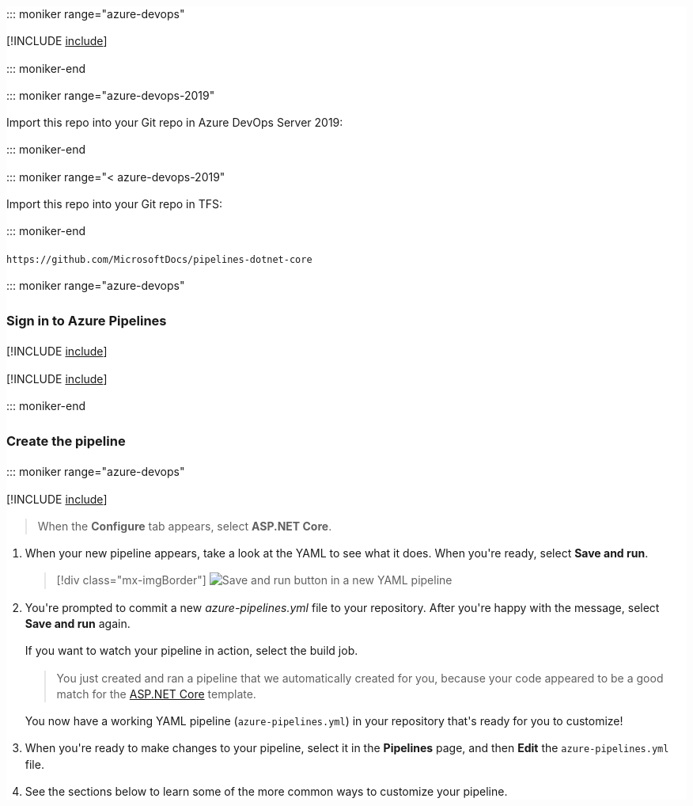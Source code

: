 ::: moniker range="azure-devops"

[!INCLUDE [include](includes/get-code-before-sample-repo.md)]

::: moniker-end

::: moniker range="azure-devops-2019"

Import this repo into your Git repo in Azure DevOps Server 2019:

::: moniker-end

::: moniker range="< azure-devops-2019"

Import this repo into your Git repo in TFS:

::: moniker-end

```
https://github.com/MicrosoftDocs/pipelines-dotnet-core
```

::: moniker range="azure-devops"

### Sign in to Azure Pipelines

[!INCLUDE [include](includes/sign-in-azure-pipelines.md)]

[!INCLUDE [include](includes/create-project.md)]

::: moniker-end

### Create the pipeline

::: moniker range="azure-devops"

[!INCLUDE [include](includes/create-pipeline-before-template-selected.md)]

> When the **Configure** tab appears, select **ASP.NET Core**.

1.  When your new pipeline appears, take a look at the YAML to see what it does. When you're ready, select **Save and run**.

    > [!div class="mx-imgBorder"]
    > ![Save and run button in a new YAML pipeline](media/save-and-run-button-new-yaml-pipeline.png)

2.  You're prompted to commit a new _azure-pipelines.yml_ file to your repository. After you're happy with the message, select **Save and run** again.

    If you want to watch your pipeline in action, select the build job.

    > You just created and ran a pipeline that we automatically created for you, because your code appeared to be a good match for the [ASP.NET Core](https://github.com/Microsoft/azure-pipelines-yaml/blob/master/templates/asp.net-core.yml) template.

    You now have a working YAML pipeline (`azure-pipelines.yml`) in your repository that's ready for you to customize!

3.  When you're ready to make changes to your pipeline, select it in the **Pipelines** page, and then **Edit** the `azure-pipelines.yml` file.

4.  See the sections below to learn some of the more common ways to customize your pipeline.
